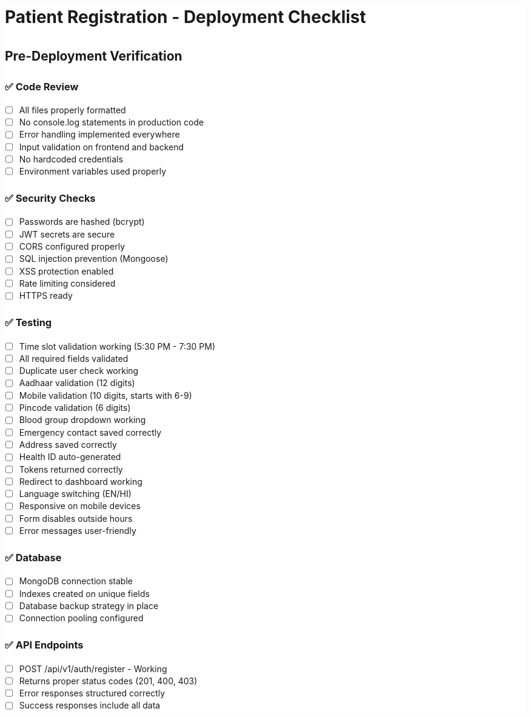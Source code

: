 # Patient Registration - Deployment Checklist

## Pre-Deployment Verification

### ✅ Code Review
- [ ] All files properly formatted
- [ ] No console.log statements in production code
- [ ] Error handling implemented everywhere
- [ ] Input validation on frontend and backend
- [ ] No hardcoded credentials
- [ ] Environment variables used properly

### ✅ Security Checks
- [ ] Passwords are hashed (bcrypt)
- [ ] JWT secrets are secure
- [ ] CORS configured properly
- [ ] SQL injection prevention (Mongoose)
- [ ] XSS protection enabled
- [ ] Rate limiting considered
- [ ] HTTPS ready

### ✅ Testing
- [ ] Time slot validation working (5:30 PM - 7:30 PM)
- [ ] All required fields validated
- [ ] Duplicate user check working
- [ ] Aadhaar validation (12 digits)
- [ ] Mobile validation (10 digits, starts with 6-9)
- [ ] Pincode validation (6 digits)
- [ ] Blood group dropdown working
- [ ] Emergency contact saved correctly
- [ ] Address saved correctly
- [ ] Health ID auto-generated
- [ ] Tokens returned correctly
- [ ] Redirect to dashboard working
- [ ] Language switching (EN/HI)
- [ ] Responsive on mobile devices
- [ ] Form disables outside hours
- [ ] Error messages user-friendly

### ✅ Database
- [ ] MongoDB connection stable
- [ ] Indexes created on unique fields
- [ ] Database backup strategy in place
- [ ] Connection pooling configured

### ✅ API Endpoints
- [ ] POST /api/v1/auth/register - Working
- [ ] Returns proper status codes (201, 400, 403)
- [ ] Error responses structured correctly
- [ ] Success responses include all data

